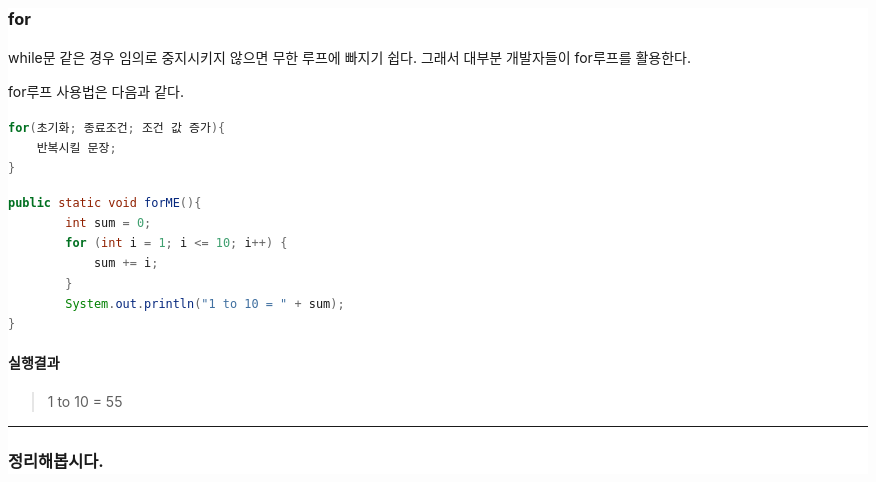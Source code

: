 ### for

while문 같은 경우 임의로 중지시키지 않으면 무한 루프에 빠지기 쉽다. 그래서 대부분 개발자들이 for루프를 활용한다.

for루프 사용법은 다음과 같다.

~~~java
for(초기화; 종료조건; 조건 값 증가){
    반복시킬 문장;
}
~~~

~~~java
public static void forME(){
        int sum = 0;
        for (int i = 1; i <= 10; i++) {
            sum += i;
        }
        System.out.println("1 to 10 = " + sum);
}
~~~

#### 실행결과
> 1 to 10 = 55

----
### 정리해봅시다.

